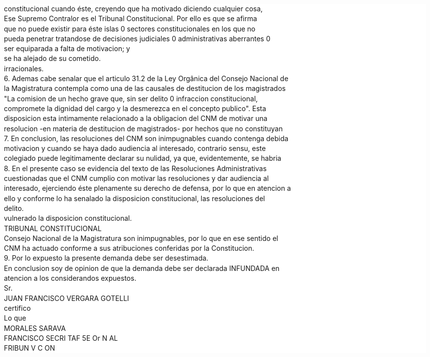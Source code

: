 constitucional cuando éste, creyendo que ha motivado diciendo cualquier cosa,  
Ese Supremo Contralor es el Tribunal Constitucional. Por ello es que se afirma  
que no puede existir para éste islas 0 sectores constitucionales en los que no  
pueda penetrar tratandose de decisiones judiciales 0 administrativas aberrantes 0  
ser equiparada a falta de motivacion; y  
se ha alejado de su cometido.  
irracionales.  
6. Ademas cabe senalar que el articulo 31.2 de la Ley Orgânica del Consejo Nacional de  
la Magistratura contempla como una de las causales de destitucion de los magistrados  
"La comision de un hecho grave que, sin ser delito 0 infraccion constitucional,  
compromete la dignidad del cargo y la desmerezca en el concepto publico". Esta  
disposicion esta intimamente relacionado a la obligacion del CNM de motivar una  
resolucion -en materia de destitucion de magistrados- por hechos que no constituyan  
7. En conclusion, las resoluciones del CNM son inimpugnables cuando contenga debida  
motivacion y cuando se haya dado audiencia al interesado, contrario sensu, este  
colegiado puede legitimamente declarar su nulidad, ya que, evidentemente, se habria  
8. En el presente caso se evidencia del texto de las Resoluciones Administrativas  
cuestionadas que el CNM cumplio con motivar las resoluciones y dar audiencia al  
interesado, ejerciendo éste plenamente su derecho de defensa, por lo que en atencion a  
ello y conforme lo ha senalado la disposicion constitucional, las resoluciones del  
delito.  
vulnerado la disposicion constitucional.  
TRIBUNAL CONSTITUCIONAL  
Consejo Nacional de la Magistratura son inimpugnables, por lo que en ese sentido el  
CNM ha actuado conforme a sus atribuciones conferidas por la Constitucion.  
9. Por lo expuesto la presente demanda debe ser desestimada.  
En conclusion soy de opinion de que la demanda debe ser declarada INFUNDADA en  
atencion a los considerandos expuestos.  
Sr.  
JUAN FRANCISCO VERGARA GOTELLI  
certifico  
Lo que  
MORALES SARAVA  
FRANCISCO SECRI TAF 5E Or N AL  
FRIBUN V C ON